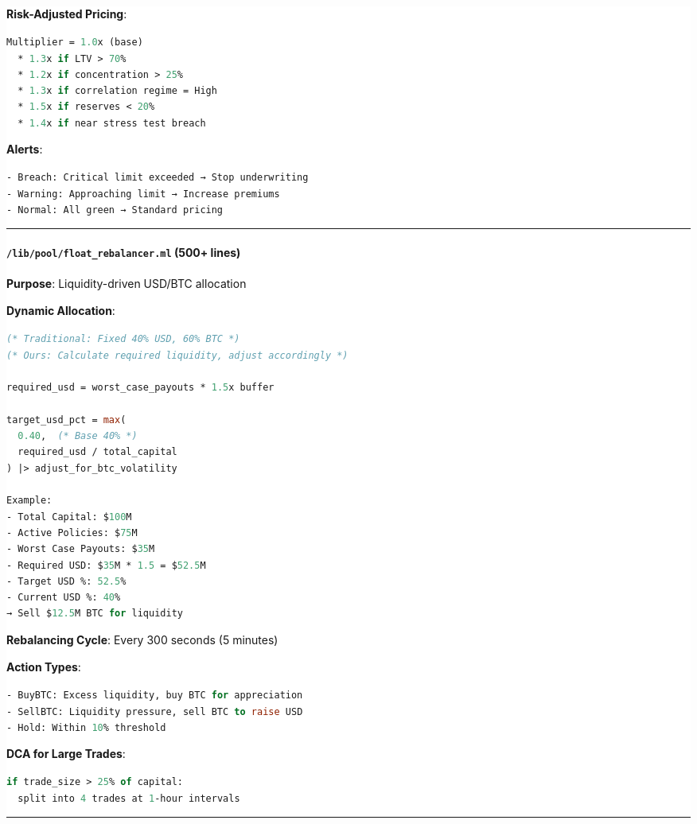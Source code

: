 **Risk-Adjusted Pricing**:
```ocaml
Multiplier = 1.0x (base)
  * 1.3x if LTV > 70%
  * 1.2x if concentration > 25%
  * 1.3x if correlation regime = High
  * 1.5x if reserves < 20%
  * 1.4x if near stress test breach
```

**Alerts**:
```ocaml
- Breach: Critical limit exceeded → Stop underwriting
- Warning: Approaching limit → Increase premiums
- Normal: All green → Standard pricing
```

---

#### `/lib/pool/float_rebalancer.ml` (500+ lines)
**Purpose**: Liquidity-driven USD/BTC allocation

**Dynamic Allocation**:
```ocaml
(* Traditional: Fixed 40% USD, 60% BTC *)
(* Ours: Calculate required liquidity, adjust accordingly *)

required_usd = worst_case_payouts * 1.5x buffer

target_usd_pct = max(
  0.40,  (* Base 40% *)
  required_usd / total_capital
) |> adjust_for_btc_volatility

Example:
- Total Capital: $100M
- Active Policies: $75M
- Worst Case Payouts: $35M
- Required USD: $35M * 1.5 = $52.5M
- Target USD %: 52.5%
- Current USD %: 40%
→ Sell $12.5M BTC for liquidity
```

**Rebalancing Cycle**: Every 300 seconds (5 minutes)

**Action Types**:
```ocaml
- BuyBTC: Excess liquidity, buy BTC for appreciation
- SellBTC: Liquidity pressure, sell BTC to raise USD
- Hold: Within 10% threshold
```

**DCA for Large Trades**:
```ocaml
if trade_size > 25% of capital:
  split into 4 trades at 1-hour intervals
```

---